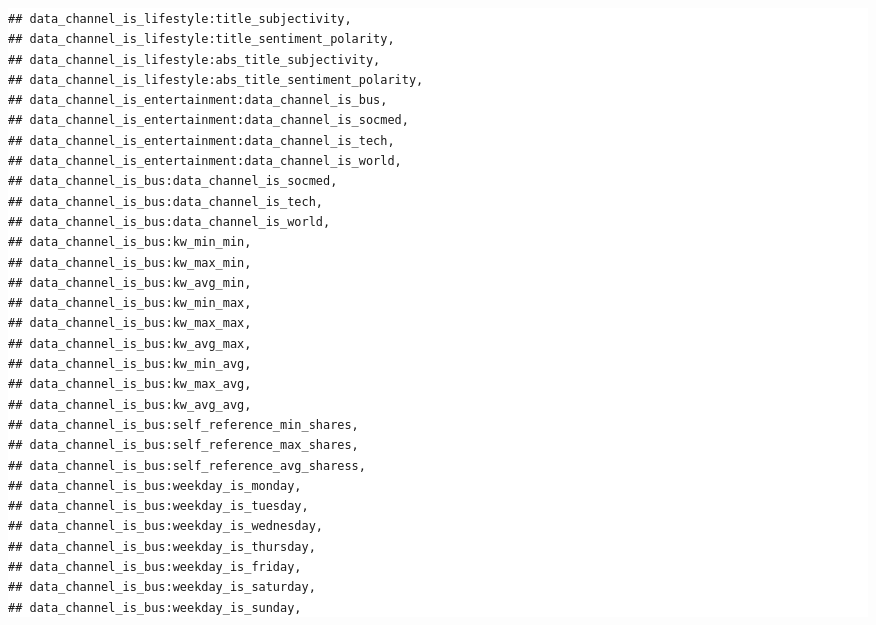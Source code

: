     ## data_channel_is_lifestyle:title_subjectivity,
    ## data_channel_is_lifestyle:title_sentiment_polarity,
    ## data_channel_is_lifestyle:abs_title_subjectivity,
    ## data_channel_is_lifestyle:abs_title_sentiment_polarity,
    ## data_channel_is_entertainment:data_channel_is_bus,
    ## data_channel_is_entertainment:data_channel_is_socmed,
    ## data_channel_is_entertainment:data_channel_is_tech,
    ## data_channel_is_entertainment:data_channel_is_world,
    ## data_channel_is_bus:data_channel_is_socmed,
    ## data_channel_is_bus:data_channel_is_tech,
    ## data_channel_is_bus:data_channel_is_world,
    ## data_channel_is_bus:kw_min_min,
    ## data_channel_is_bus:kw_max_min,
    ## data_channel_is_bus:kw_avg_min,
    ## data_channel_is_bus:kw_min_max,
    ## data_channel_is_bus:kw_max_max,
    ## data_channel_is_bus:kw_avg_max,
    ## data_channel_is_bus:kw_min_avg,
    ## data_channel_is_bus:kw_max_avg,
    ## data_channel_is_bus:kw_avg_avg,
    ## data_channel_is_bus:self_reference_min_shares,
    ## data_channel_is_bus:self_reference_max_shares,
    ## data_channel_is_bus:self_reference_avg_sharess,
    ## data_channel_is_bus:weekday_is_monday,
    ## data_channel_is_bus:weekday_is_tuesday,
    ## data_channel_is_bus:weekday_is_wednesday,
    ## data_channel_is_bus:weekday_is_thursday,
    ## data_channel_is_bus:weekday_is_friday,
    ## data_channel_is_bus:weekday_is_saturday,
    ## data_channel_is_bus:weekday_is_sunday,